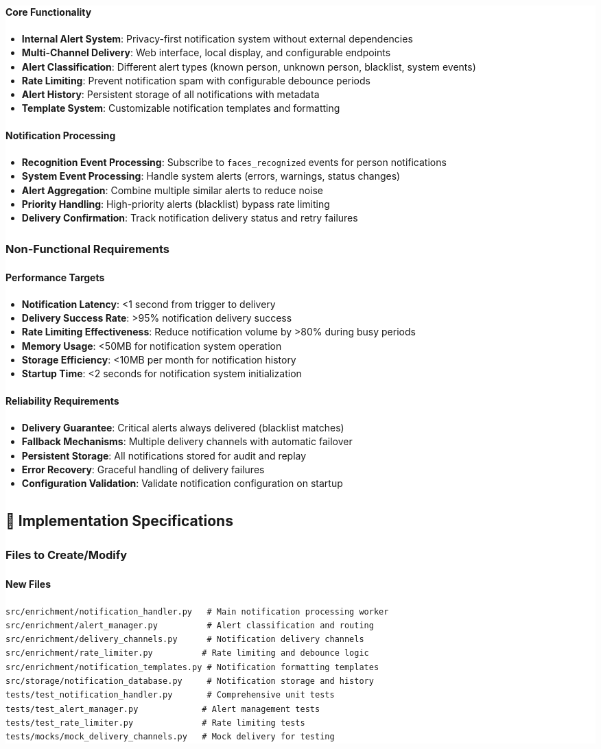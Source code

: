 #### Core Functionality
- **Internal Alert System**: Privacy-first notification system without external dependencies
- **Multi-Channel Delivery**: Web interface, local display, and configurable endpoints
- **Alert Classification**: Different alert types (known person, unknown person, blacklist, system events)
- **Rate Limiting**: Prevent notification spam with configurable debounce periods
- **Alert History**: Persistent storage of all notifications with metadata
- **Template System**: Customizable notification templates and formatting

#### Notification Processing
- **Recognition Event Processing**: Subscribe to `faces_recognized` events for person notifications
- **System Event Processing**: Handle system alerts (errors, warnings, status changes)
- **Alert Aggregation**: Combine multiple similar alerts to reduce noise
- **Priority Handling**: High-priority alerts (blacklist) bypass rate limiting
- **Delivery Confirmation**: Track notification delivery status and retry failures

### Non-Functional Requirements

#### Performance Targets
- **Notification Latency**: <1 second from trigger to delivery
- **Delivery Success Rate**: >95% notification delivery success
- **Rate Limiting Effectiveness**: Reduce notification volume by >80% during busy periods
- **Memory Usage**: <50MB for notification system operation
- **Storage Efficiency**: <10MB per month for notification history
- **Startup Time**: <2 seconds for notification system initialization

#### Reliability Requirements
- **Delivery Guarantee**: Critical alerts always delivered (blacklist matches)
- **Fallback Mechanisms**: Multiple delivery channels with automatic failover
- **Persistent Storage**: All notifications stored for audit and replay
- **Error Recovery**: Graceful handling of delivery failures
- **Configuration Validation**: Validate notification configuration on startup

## 🔧 Implementation Specifications

### Files to Create/Modify

#### New Files
```
src/enrichment/notification_handler.py   # Main notification processing worker
src/enrichment/alert_manager.py          # Alert classification and routing
src/enrichment/delivery_channels.py      # Notification delivery channels
src/enrichment/rate_limiter.py          # Rate limiting and debounce logic
src/enrichment/notification_templates.py # Notification formatting templates
src/storage/notification_database.py     # Notification storage and history
tests/test_notification_handler.py       # Comprehensive unit tests
tests/test_alert_manager.py             # Alert management tests
tests/test_rate_limiter.py              # Rate limiting tests
tests/mocks/mock_delivery_channels.py   # Mock delivery for testing
```
